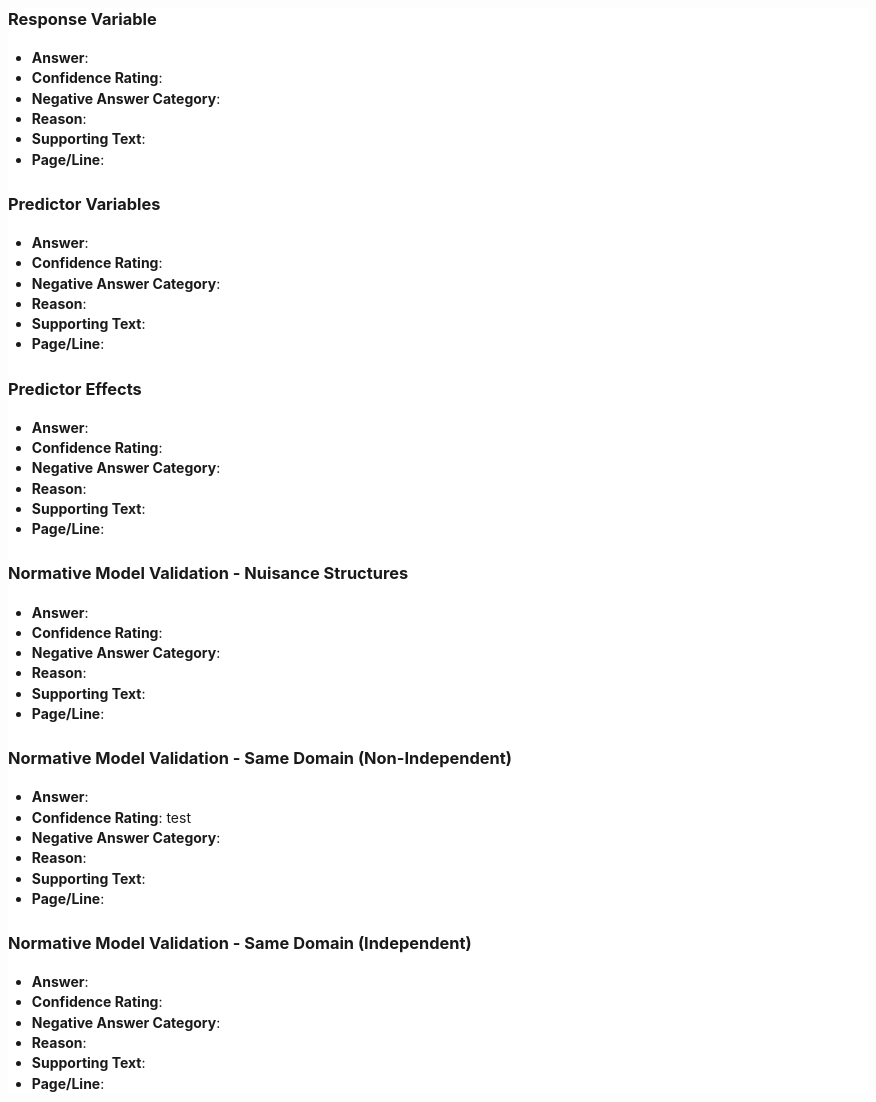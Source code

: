 ### Response Variable

- **Answer**: 
- **Confidence Rating**: 
- **Negative Answer Category**: 
- **Reason**: 
- **Supporting Text**: 
- **Page/Line**: 

### Predictor Variables

- **Answer**: 
- **Confidence Rating**: 
- **Negative Answer Category**: 
- **Reason**: 
- **Supporting Text**: 
- **Page/Line**: 

### Predictor Effects

- **Answer**: 
- **Confidence Rating**: 
- **Negative Answer Category**: 
- **Reason**: 
- **Supporting Text**: 
- **Page/Line**: 

### Normative Model Validation - Nuisance Structures

- **Answer**: 
- **Confidence Rating**: 
- **Negative Answer Category**: 
- **Reason**: 
- **Supporting Text**: 
- **Page/Line**: 

### Normative Model Validation - Same Domain (Non-Independent)

- **Answer**: 
- **Confidence Rating**: test
- **Negative Answer Category**: 
- **Reason**: 
- **Supporting Text**: 
- **Page/Line**: 

### Normative Model Validation - Same Domain (Independent)

- **Answer**: 
- **Confidence Rating**: 
- **Negative Answer Category**: 
- **Reason**: 
- **Supporting Text**: 
- **Page/Line**: 
